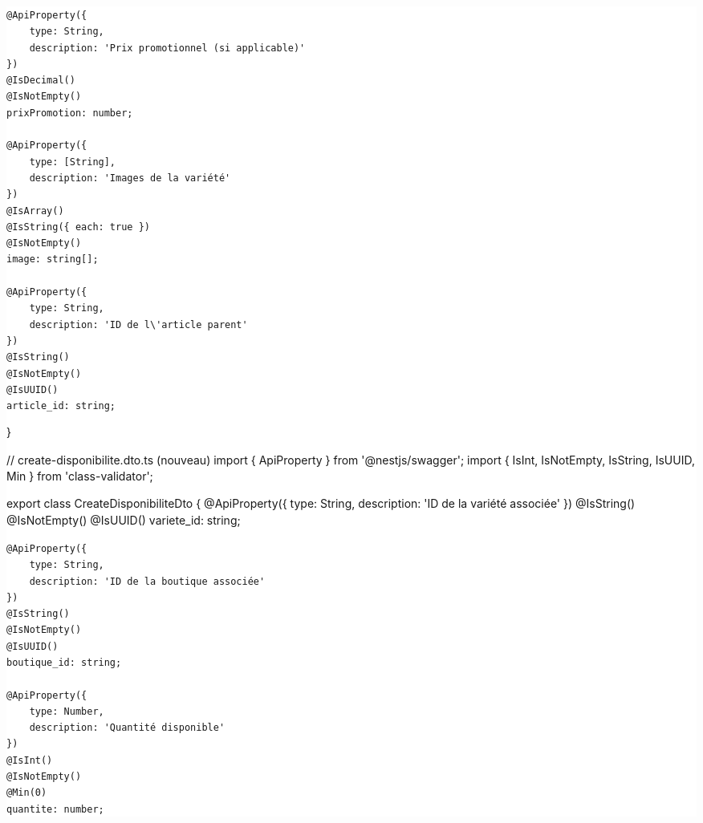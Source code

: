     @ApiProperty({
        type: String,
        description: 'Prix promotionnel (si applicable)'
    })
    @IsDecimal()
    @IsNotEmpty()
    prixPromotion: number;

    @ApiProperty({
        type: [String],
        description: 'Images de la variété'
    })
    @IsArray()
    @IsString({ each: true })
    @IsNotEmpty()
    image: string[];

    @ApiProperty({
        type: String,
        description: 'ID de l\'article parent'
    })
    @IsString()
    @IsNotEmpty()
    @IsUUID()
    article_id: string;
}

// create-disponibilite.dto.ts (nouveau)
import { ApiProperty } from '@nestjs/swagger';
import { IsInt, IsNotEmpty, IsString, IsUUID, Min } from 'class-validator';

export class CreateDisponibiliteDto {
    @ApiProperty({
        type: String,
        description: 'ID de la variété associée'
    })
    @IsString()
    @IsNotEmpty()
    @IsUUID()
    variete_id: string;

    @ApiProperty({
        type: String,
        description: 'ID de la boutique associée'
    })
    @IsString()
    @IsNotEmpty()
    @IsUUID()
    boutique_id: string;

    @ApiProperty({
        type: Number,
        description: 'Quantité disponible'
    })
    @IsInt()
    @IsNotEmpty()
    @Min(0)
    quantite: number;
